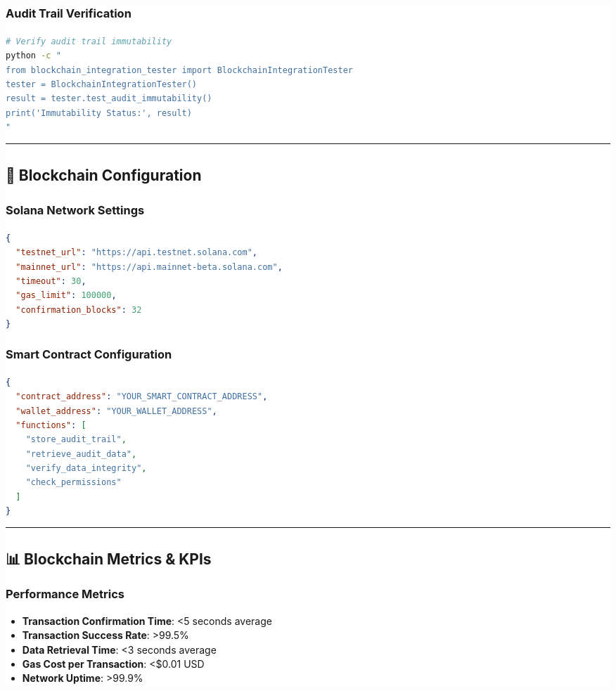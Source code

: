 ### **Audit Trail Verification**
```bash
# Verify audit trail immutability
python -c "
from blockchain_integration_tester import BlockchainIntegrationTester
tester = BlockchainIntegrationTester()
result = tester.test_audit_immutability()
print('Immutability Status:', result)
"
```

---

## 🔧 Blockchain Configuration

### **Solana Network Settings**
```json
{
  "testnet_url": "https://api.testnet.solana.com",
  "mainnet_url": "https://api.mainnet-beta.solana.com",
  "timeout": 30,
  "gas_limit": 100000,
  "confirmation_blocks": 32
}
```

### **Smart Contract Configuration**
```json
{
  "contract_address": "YOUR_SMART_CONTRACT_ADDRESS",
  "wallet_address": "YOUR_WALLET_ADDRESS",
  "functions": [
    "store_audit_trail",
    "retrieve_audit_data",
    "verify_data_integrity",
    "check_permissions"
  ]
}
```

---

## 📊 Blockchain Metrics & KPIs

### **Performance Metrics**
- **Transaction Confirmation Time**: <5 seconds average
- **Transaction Success Rate**: >99.5%
- **Data Retrieval Time**: <3 seconds average
- **Gas Cost per Transaction**: <$0.01 USD
- **Network Uptime**: >99.9%
